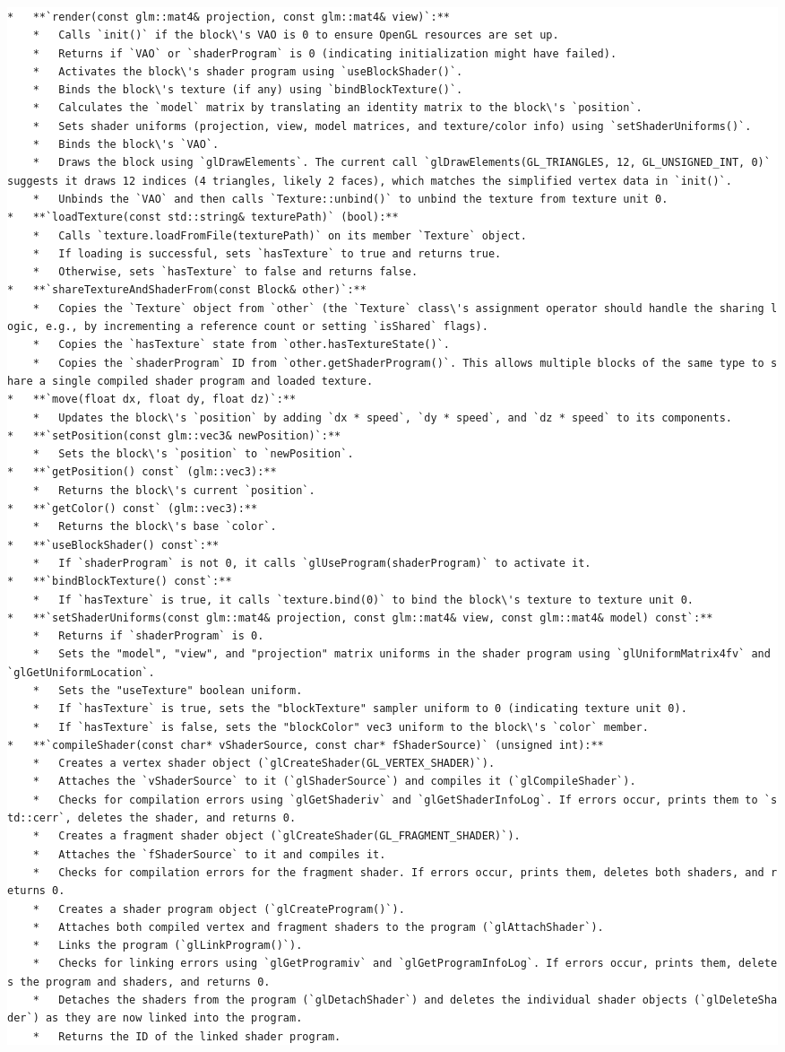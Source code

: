     *   **`render(const glm::mat4& projection, const glm::mat4& view)`:**
        *   Calls `init()` if the block\'s VAO is 0 to ensure OpenGL resources are set up.
        *   Returns if `VAO` or `shaderProgram` is 0 (indicating initialization might have failed).
        *   Activates the block\'s shader program using `useBlockShader()`.
        *   Binds the block\'s texture (if any) using `bindBlockTexture()`.
        *   Calculates the `model` matrix by translating an identity matrix to the block\'s `position`.
        *   Sets shader uniforms (projection, view, model matrices, and texture/color info) using `setShaderUniforms()`.
        *   Binds the block\'s `VAO`.
        *   Draws the block using `glDrawElements`. The current call `glDrawElements(GL_TRIANGLES, 12, GL_UNSIGNED_INT, 0)` suggests it draws 12 indices (4 triangles, likely 2 faces), which matches the simplified vertex data in `init()`.
        *   Unbinds the `VAO` and then calls `Texture::unbind()` to unbind the texture from texture unit 0.
    *   **`loadTexture(const std::string& texturePath)` (bool):**
        *   Calls `texture.loadFromFile(texturePath)` on its member `Texture` object.
        *   If loading is successful, sets `hasTexture` to true and returns true.
        *   Otherwise, sets `hasTexture` to false and returns false.
    *   **`shareTextureAndShaderFrom(const Block& other)`:**
        *   Copies the `Texture` object from `other` (the `Texture` class\'s assignment operator should handle the sharing logic, e.g., by incrementing a reference count or setting `isShared` flags).
        *   Copies the `hasTexture` state from `other.hasTextureState()`.
        *   Copies the `shaderProgram` ID from `other.getShaderProgram()`. This allows multiple blocks of the same type to share a single compiled shader program and loaded texture.
    *   **`move(float dx, float dy, float dz)`:**
        *   Updates the block\'s `position` by adding `dx * speed`, `dy * speed`, and `dz * speed` to its components.
    *   **`setPosition(const glm::vec3& newPosition)`:**
        *   Sets the block\'s `position` to `newPosition`.
    *   **`getPosition() const` (glm::vec3):**
        *   Returns the block\'s current `position`.
    *   **`getColor() const` (glm::vec3):**
        *   Returns the block\'s base `color`.
    *   **`useBlockShader() const`:**
        *   If `shaderProgram` is not 0, it calls `glUseProgram(shaderProgram)` to activate it.
    *   **`bindBlockTexture() const`:**
        *   If `hasTexture` is true, it calls `texture.bind(0)` to bind the block\'s texture to texture unit 0.
    *   **`setShaderUniforms(const glm::mat4& projection, const glm::mat4& view, const glm::mat4& model) const`:**
        *   Returns if `shaderProgram` is 0.
        *   Sets the "model", "view", and "projection" matrix uniforms in the shader program using `glUniformMatrix4fv` and `glGetUniformLocation`.
        *   Sets the "useTexture" boolean uniform.
        *   If `hasTexture` is true, sets the "blockTexture" sampler uniform to 0 (indicating texture unit 0).
        *   If `hasTexture` is false, sets the "blockColor" vec3 uniform to the block\'s `color` member.
    *   **`compileShader(const char* vShaderSource, const char* fShaderSource)` (unsigned int):**
        *   Creates a vertex shader object (`glCreateShader(GL_VERTEX_SHADER)`).
        *   Attaches the `vShaderSource` to it (`glShaderSource`) and compiles it (`glCompileShader`).
        *   Checks for compilation errors using `glGetShaderiv` and `glGetShaderInfoLog`. If errors occur, prints them to `std::cerr`, deletes the shader, and returns 0.
        *   Creates a fragment shader object (`glCreateShader(GL_FRAGMENT_SHADER)`).
        *   Attaches the `fShaderSource` to it and compiles it.
        *   Checks for compilation errors for the fragment shader. If errors occur, prints them, deletes both shaders, and returns 0.
        *   Creates a shader program object (`glCreateProgram()`).
        *   Attaches both compiled vertex and fragment shaders to the program (`glAttachShader`).
        *   Links the program (`glLinkProgram()`).
        *   Checks for linking errors using `glGetProgramiv` and `glGetProgramInfoLog`. If errors occur, prints them, deletes the program and shaders, and returns 0.
        *   Detaches the shaders from the program (`glDetachShader`) and deletes the individual shader objects (`glDeleteShader`) as they are now linked into the program.
        *   Returns the ID of the linked shader program.
